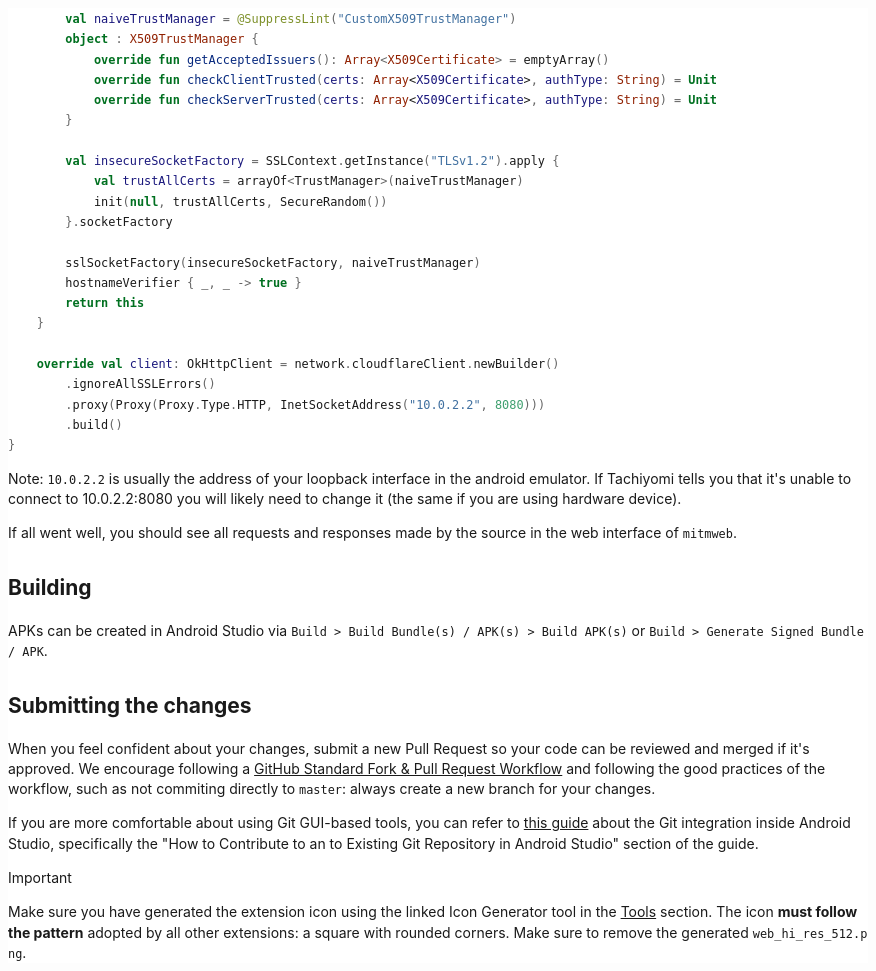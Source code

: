 ```kotlin
        val naiveTrustManager = @SuppressLint("CustomX509TrustManager")
        object : X509TrustManager {
            override fun getAcceptedIssuers(): Array<X509Certificate> = emptyArray()
            override fun checkClientTrusted(certs: Array<X509Certificate>, authType: String) = Unit
            override fun checkServerTrusted(certs: Array<X509Certificate>, authType: String) = Unit
        }

        val insecureSocketFactory = SSLContext.getInstance("TLSv1.2").apply {
            val trustAllCerts = arrayOf<TrustManager>(naiveTrustManager)
            init(null, trustAllCerts, SecureRandom())
        }.socketFactory

        sslSocketFactory(insecureSocketFactory, naiveTrustManager)
        hostnameVerifier { _, _ -> true }
        return this
    }

    override val client: OkHttpClient = network.cloudflareClient.newBuilder()
        .ignoreAllSSLErrors()
        .proxy(Proxy(Proxy.Type.HTTP, InetSocketAddress("10.0.2.2", 8080)))
        .build()
}
```

Note: `10.0.2.2` is usually the address of your loopback interface in the android emulator. If Tachiyomi tells you that it's unable to connect to 10.0.2.2:8080 you will likely need to change it (the same if you are using hardware device).

If all went well, you should see all requests and responses made by the source in the web interface of `mitmweb`.

## Building

APKs can be created in Android Studio via `Build > Build Bundle(s) / APK(s) > Build APK(s)` or `Build > Generate Signed Bundle / APK`.

## Submitting the changes

When you feel confident about your changes, submit a new Pull Request so your code can be reviewed and merged if it's approved. We encourage following a [GitHub Standard Fork & Pull Request Workflow](https://gist.github.com/Chaser324/ce0505fbed06b947d962) and following the good practices of the workflow, such as not commiting directly to `master`: always create a new branch for your changes.

If you are more comfortable about using Git GUI-based tools, you can refer to [this guide](https://learntodroid.com/how-to-use-git-and-github-in-android-studio/) about the Git integration inside Android Studio, specifically the "How to Contribute to an to Existing Git Repository in Android Studio" section of the guide.

> [!IMPORTANT]
> Make sure you have generated the extension icon using the linked Icon Generator tool in the [Tools](#tools) section. The icon **must follow the pattern** adopted by all other extensions: a square with rounded corners. Make sure to remove the generated `web_hi_res_512.png`.
